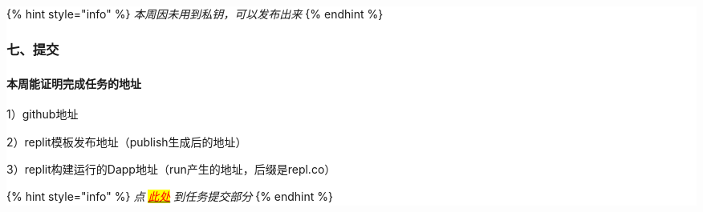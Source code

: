 {% hint style="info" %}
_本周因未用到私钥，可以发布出来_
{% endhint %}



### 七、提交

#### &#x20;       本周能证明完成任务的地址

&#x20;           1）github地址

&#x20;           2）replit模板发布地址（publish生成后的地址）

&#x20;           3）replit构建运行的Dapp地址（run产生的地址，后缀是repl.co）

{% hint style="info" %}
_点_ [_<mark style="color:red;">此处</mark>_](../preparation/ren-wu-ti-jiao-ren-wu-wan-cheng-shi-kan.md) _到任务提交部分_
{% endhint %}



